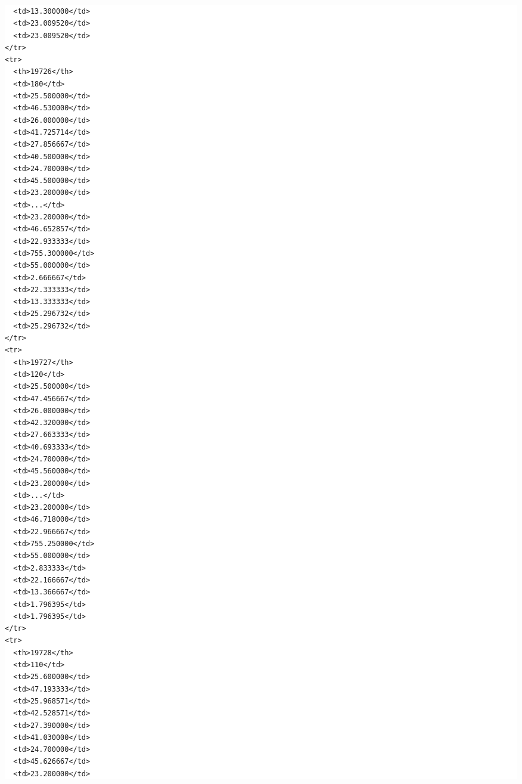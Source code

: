       <td>13.300000</td>
      <td>23.009520</td>
      <td>23.009520</td>
    </tr>
    <tr>
      <th>19726</th>
      <td>180</td>
      <td>25.500000</td>
      <td>46.530000</td>
      <td>26.000000</td>
      <td>41.725714</td>
      <td>27.856667</td>
      <td>40.500000</td>
      <td>24.700000</td>
      <td>45.500000</td>
      <td>23.200000</td>
      <td>...</td>
      <td>23.200000</td>
      <td>46.652857</td>
      <td>22.933333</td>
      <td>755.300000</td>
      <td>55.000000</td>
      <td>2.666667</td>
      <td>22.333333</td>
      <td>13.333333</td>
      <td>25.296732</td>
      <td>25.296732</td>
    </tr>
    <tr>
      <th>19727</th>
      <td>120</td>
      <td>25.500000</td>
      <td>47.456667</td>
      <td>26.000000</td>
      <td>42.320000</td>
      <td>27.663333</td>
      <td>40.693333</td>
      <td>24.700000</td>
      <td>45.560000</td>
      <td>23.200000</td>
      <td>...</td>
      <td>23.200000</td>
      <td>46.718000</td>
      <td>22.966667</td>
      <td>755.250000</td>
      <td>55.000000</td>
      <td>2.833333</td>
      <td>22.166667</td>
      <td>13.366667</td>
      <td>1.796395</td>
      <td>1.796395</td>
    </tr>
    <tr>
      <th>19728</th>
      <td>110</td>
      <td>25.600000</td>
      <td>47.193333</td>
      <td>25.968571</td>
      <td>42.528571</td>
      <td>27.390000</td>
      <td>41.030000</td>
      <td>24.700000</td>
      <td>45.626667</td>
      <td>23.200000</td>